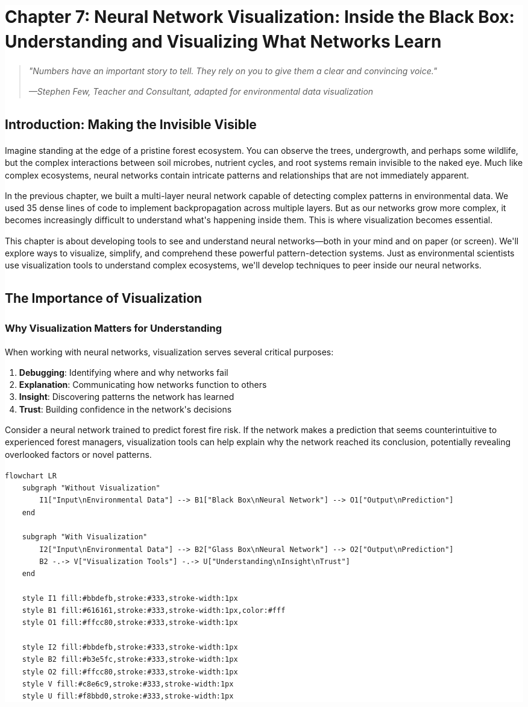 # Chapter 7: Neural Network Visualization: Inside the Black Box: Understanding and Visualizing What Networks Learn

> *"Numbers have an important story to tell. They rely on you to give them a clear and convincing voice."*
> 
> *—Stephen Few, Teacher and Consultant, adapted for environmental data visualization*

## Introduction: Making the Invisible Visible

Imagine standing at the edge of a pristine forest ecosystem. You can observe the trees, undergrowth, and perhaps some wildlife, but the complex interactions between soil microbes, nutrient cycles, and root systems remain invisible to the naked eye. Much like complex ecosystems, neural networks contain intricate patterns and relationships that are not immediately apparent.

In the previous chapter, we built a multi-layer neural network capable of detecting complex patterns in environmental data. We used 35 dense lines of code to implement backpropagation across multiple layers. But as our networks grow more complex, it becomes increasingly difficult to understand what's happening inside them. This is where visualization becomes essential.

This chapter is about developing tools to see and understand neural networks—both in your mind and on paper (or screen). We'll explore ways to visualize, simplify, and comprehend these powerful pattern-detection systems. Just as environmental scientists use visualization tools to understand complex ecosystems, we'll develop techniques to peer inside our neural networks.

## The Importance of Visualization

### Why Visualization Matters for Understanding

When working with neural networks, visualization serves several critical purposes:

1. **Debugging**: Identifying where and why networks fail
2. **Explanation**: Communicating how networks function to others
3. **Insight**: Discovering patterns the network has learned
4. **Trust**: Building confidence in the network's decisions

Consider a neural network trained to predict forest fire risk. If the network makes a prediction that seems counterintuitive to experienced forest managers, visualization tools can help explain why the network reached its conclusion, potentially revealing overlooked factors or novel patterns.

```mermaid
flowchart LR
    subgraph "Without Visualization"
        I1["Input\nEnvironmental Data"] --> B1["Black Box\nNeural Network"] --> O1["Output\nPrediction"]  
    end
    
    subgraph "With Visualization"
        I2["Input\nEnvironmental Data"] --> B2["Glass Box\nNeural Network"] --> O2["Output\nPrediction"]
        B2 -.-> V["Visualization Tools"] -.-> U["Understanding\nInsight\nTrust"]
    end
    
    style I1 fill:#bbdefb,stroke:#333,stroke-width:1px
    style B1 fill:#616161,stroke:#333,stroke-width:1px,color:#fff
    style O1 fill:#ffcc80,stroke:#333,stroke-width:1px
    
    style I2 fill:#bbdefb,stroke:#333,stroke-width:1px
    style B2 fill:#b3e5fc,stroke:#333,stroke-width:1px
    style O2 fill:#ffcc80,stroke:#333,stroke-width:1px
    style V fill:#c8e6c9,stroke:#333,stroke-width:1px
    style U fill:#f8bbd0,stroke:#333,stroke-width:1px
```

